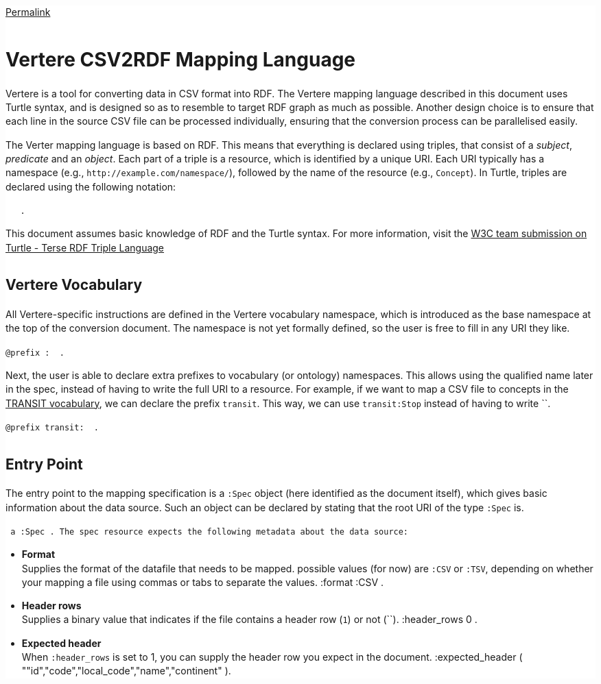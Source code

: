 
[Permalink](https://raw.github.com/mielvds/Vertere-RDF/master/documentation/index.html "Permalink to Vertere CSV2RDF Mapping Language")

# Vertere CSV2RDF Mapping Language

Vertere is a tool for converting data in CSV format into RDF. The Vertere mapping language described in this document uses Turtle syntax, and is designed so as to resemble to target RDF graph as much as possible. Another design choice is to ensure that each line in the source CSV file can be processed individually, ensuring that the conversion process can be parallelised easily. 

The Verter mapping language is based on RDF. This means that everything is declared using triples, that consist of a *subject*, *predicate* and an *object*. Each part of a triple is a resource, which is identified by a unique URI. Each URI typically has a namespace (e.g., `http://example.com/namespace/`), followed by the name of the resource (e.g., `Concept`). In Turtle, triples are declared using the following notation: 

       .

This document assumes basic knowledge of RDF and the Turtle syntax. For more information, visit the [W3C team submission on Turtle - Terse RDF Triple Language][1] 

## Vertere Vocabulary

All Vertere-specific instructions are defined in the Vertere vocabulary namespace, which is introduced as the base namespace at the top of the conversion document. The namespace is not yet formally defined, so the user is free to fill in any URI they like. 

    @prefix :  .

Next, the user is able to declare extra prefixes to vocabulary (or ontology) namespaces. This allows using the qualified name later in the spec, instead of having to write the full URI to a resource. For example, if we want to map a CSV file to concepts in the [TRANSIT vocabulary][2], we can declare the prefix `transit`. This way, we can use `transit:Stop` instead of having to write ``. 

    @prefix transit:  .

## Entry Point

The entry point to the mapping specification is a `:Spec` object (here identified as the document itself), which gives basic information about the data source. Such an object can be declared by stating that the root URI of the type `:Spec` is. 

     a :Spec . The spec resource expects the following metadata about the data source: 

*   **Format**  
    Supplies the format of the datafile that needs to be mapped. possible values (for now) are `:CSV` or `:TSV`, depending on whether your mapping a file using commas or tabs to separate the values. 
         :format :CSV .

*   **Header rows**  
    Supplies a binary value that indicates if the file contains a header row (`1`) or not (``). 
         :header_rows 0 .

*   **Expected header**  
    When `:header_rows` is set to 1, you can supply the header row you expect in the document. 
         :expected_header ( ""id","code","local_code","name","continent" ).


 [1]: http://www.w3.org/TeamSubmission/turtle/
 [2]: http://vocab.org/transit/terms/
 [3]: http://tools.ietf.org/html/rfc6570
 [4]: http://purl.org/ontology/bibo/
 [5]: http://linkeddata.org/  